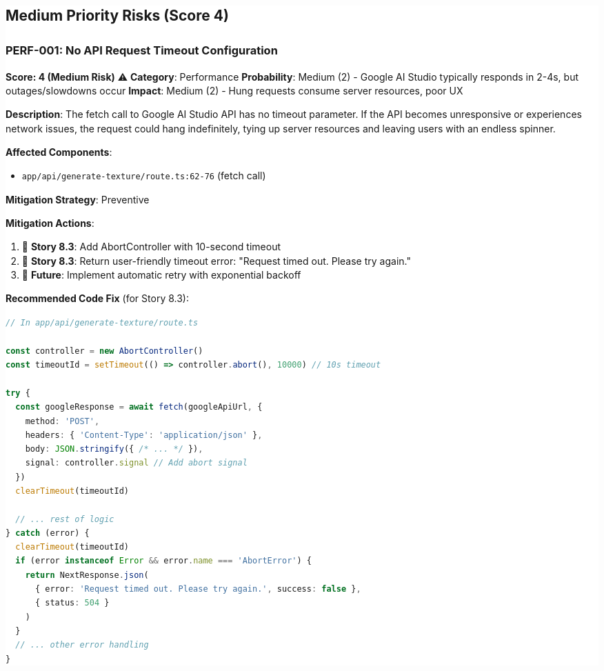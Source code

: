 
## Medium Priority Risks (Score 4)

### PERF-001: No API Request Timeout Configuration

**Score: 4 (Medium Risk)** ⚠️
**Category**: Performance
**Probability**: Medium (2) - Google AI Studio typically responds in 2-4s, but outages/slowdowns occur
**Impact**: Medium (2) - Hung requests consume server resources, poor UX

**Description**:
The fetch call to Google AI Studio API has no timeout parameter. If the API becomes unresponsive or experiences network issues, the request could hang indefinitely, tying up server resources and leaving users with an endless spinner.

**Affected Components**:
- `app/api/generate-texture/route.ts:62-76` (fetch call)

**Mitigation Strategy**: Preventive

**Mitigation Actions**:
1. 🔄 **Story 8.3**: Add AbortController with 10-second timeout
2. 🔄 **Story 8.3**: Return user-friendly timeout error: "Request timed out. Please try again."
3. 🔄 **Future**: Implement automatic retry with exponential backoff

**Recommended Code Fix** (for Story 8.3):
```typescript
// In app/api/generate-texture/route.ts

const controller = new AbortController()
const timeoutId = setTimeout(() => controller.abort(), 10000) // 10s timeout

try {
  const googleResponse = await fetch(googleApiUrl, {
    method: 'POST',
    headers: { 'Content-Type': 'application/json' },
    body: JSON.stringify({ /* ... */ }),
    signal: controller.signal // Add abort signal
  })
  clearTimeout(timeoutId)

  // ... rest of logic
} catch (error) {
  clearTimeout(timeoutId)
  if (error instanceof Error && error.name === 'AbortError') {
    return NextResponse.json(
      { error: 'Request timed out. Please try again.', success: false },
      { status: 504 }
    )
  }
  // ... other error handling
}
```
